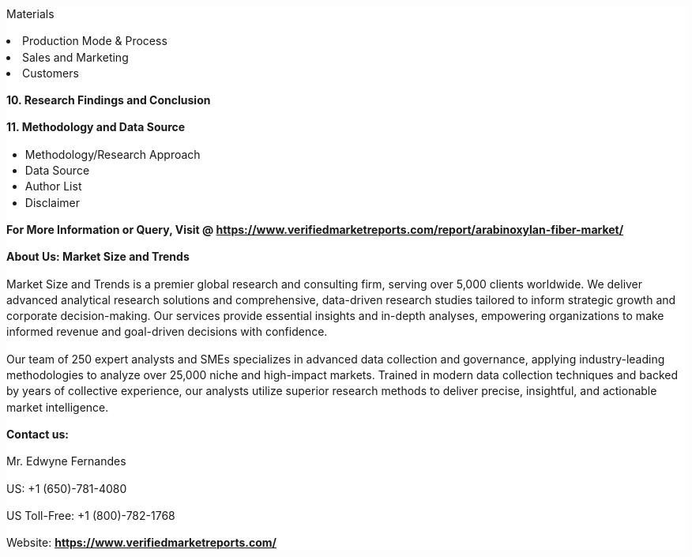 Materials</li><li>Production Mode &amp; Process</li><li>Sales and Marketing</li><li>Customers</li></ul><p><strong>10. Research Findings and Conclusion</strong></p><p><strong>11. Methodology and Data Source</strong></p><ul><li>Methodology/Research Approach</li><li>Data Source</li><li>Author List</li><li>Disclaimer</li></ul></p><p><strong>For More Information or Query, Visit @ <a href="https://www.verifiedmarketreports.com/report/arabinoxylan-fiber-market/">https://www.verifiedmarketreports.com/report/arabinoxylan-fiber-market/</a></strong></p><p><strong>About Us: Market Size and Trends</strong></p><p>Market Size and Trends is a premier global research and consulting firm, serving over 5,000 clients worldwide. We deliver advanced analytical research solutions and comprehensive, data-driven research studies tailored to inform strategic growth and corporate decision-making. Our services provide essential insights and in-depth analyses, empowering organizations to make informed revenue and goal-driven decisions with confidence.</p><p>Our team of 250 expert analysts and SMEs specializes in advanced data collection and governance, applying industry-leading methodologies to analyze over 25,000 niche and high-impact markets. Trained in modern data collection techniques and backed by years of collective experience, our analysts utilize superior research methods to deliver precise, insightful, and actionable market intelligence.</p><p><strong>Contact us:</strong></p><p>Mr. Edwyne Fernandes</p><p>US: +1 (650)-781-4080</p><p>US Toll-Free: +1 (800)-782-1768</p><p>Website: <strong><a href="https://www.verifiedmarketreports.com/">https://www.verifiedmarketreports.com/</a></strong></p>
